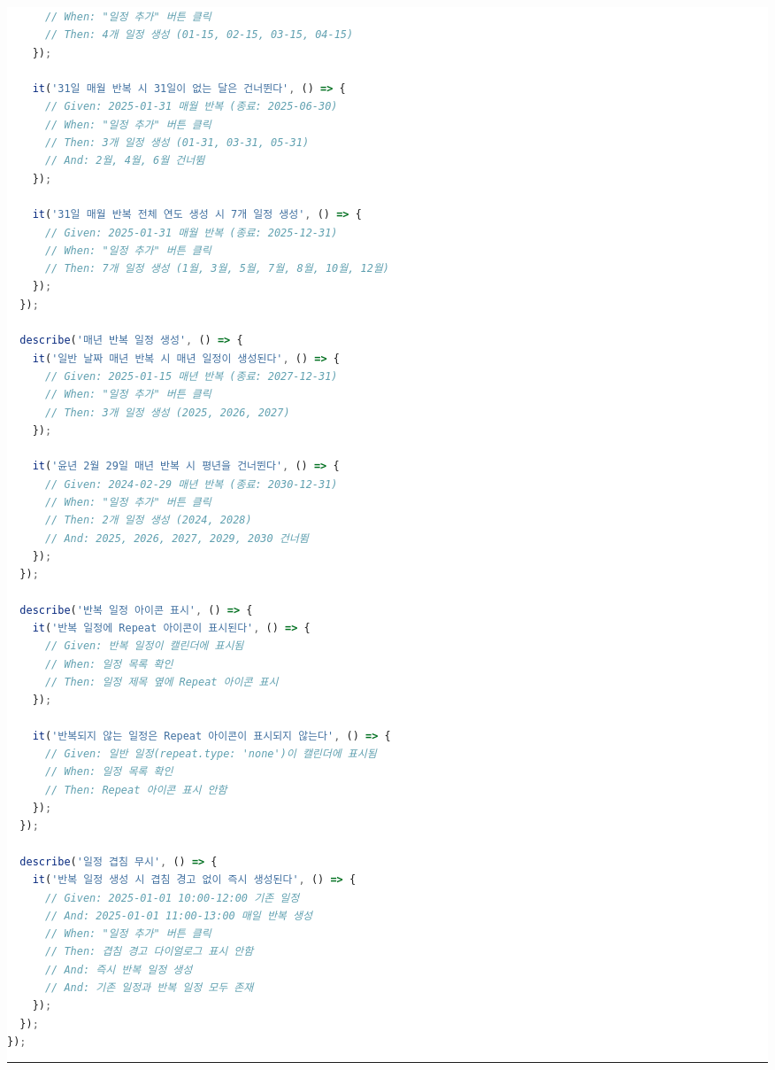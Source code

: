 ```typescript
      // When: "일정 추가" 버튼 클릭
      // Then: 4개 일정 생성 (01-15, 02-15, 03-15, 04-15)
    });

    it('31일 매월 반복 시 31일이 없는 달은 건너뛴다', () => {
      // Given: 2025-01-31 매월 반복 (종료: 2025-06-30)
      // When: "일정 추가" 버튼 클릭
      // Then: 3개 일정 생성 (01-31, 03-31, 05-31)
      // And: 2월, 4월, 6월 건너뜀
    });

    it('31일 매월 반복 전체 연도 생성 시 7개 일정 생성', () => {
      // Given: 2025-01-31 매월 반복 (종료: 2025-12-31)
      // When: "일정 추가" 버튼 클릭
      // Then: 7개 일정 생성 (1월, 3월, 5월, 7월, 8월, 10월, 12월)
    });
  });

  describe('매년 반복 일정 생성', () => {
    it('일반 날짜 매년 반복 시 매년 일정이 생성된다', () => {
      // Given: 2025-01-15 매년 반복 (종료: 2027-12-31)
      // When: "일정 추가" 버튼 클릭
      // Then: 3개 일정 생성 (2025, 2026, 2027)
    });

    it('윤년 2월 29일 매년 반복 시 평년을 건너뛴다', () => {
      // Given: 2024-02-29 매년 반복 (종료: 2030-12-31)
      // When: "일정 추가" 버튼 클릭
      // Then: 2개 일정 생성 (2024, 2028)
      // And: 2025, 2026, 2027, 2029, 2030 건너뜀
    });
  });

  describe('반복 일정 아이콘 표시', () => {
    it('반복 일정에 Repeat 아이콘이 표시된다', () => {
      // Given: 반복 일정이 캘린더에 표시됨
      // When: 일정 목록 확인
      // Then: 일정 제목 옆에 Repeat 아이콘 표시
    });

    it('반복되지 않는 일정은 Repeat 아이콘이 표시되지 않는다', () => {
      // Given: 일반 일정(repeat.type: 'none')이 캘린더에 표시됨
      // When: 일정 목록 확인
      // Then: Repeat 아이콘 표시 안함
    });
  });

  describe('일정 겹침 무시', () => {
    it('반복 일정 생성 시 겹침 경고 없이 즉시 생성된다', () => {
      // Given: 2025-01-01 10:00-12:00 기존 일정
      // And: 2025-01-01 11:00-13:00 매일 반복 생성
      // When: "일정 추가" 버튼 클릭
      // Then: 겹침 경고 다이얼로그 표시 안함
      // And: 즉시 반복 일정 생성
      // And: 기존 일정과 반복 일정 모두 존재
    });
  });
});
```

---